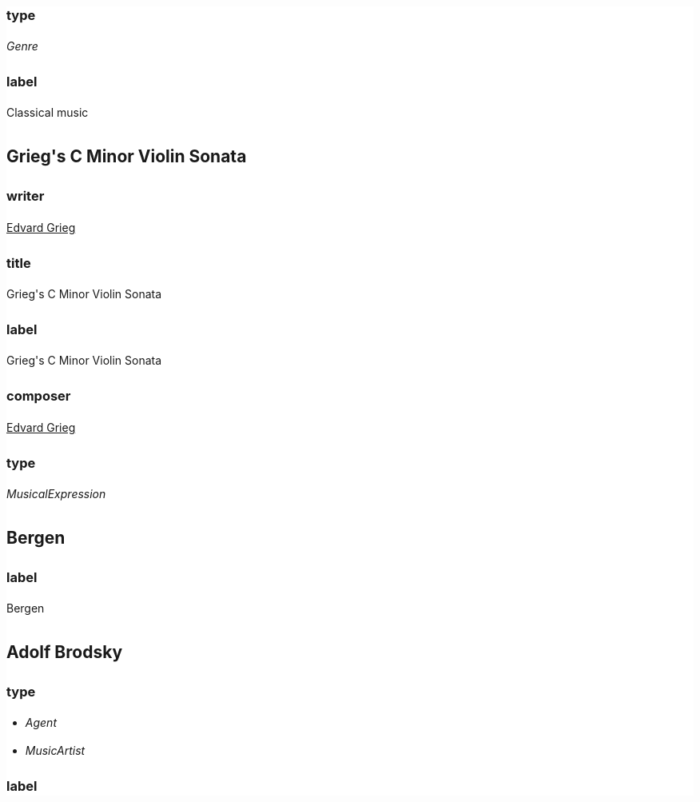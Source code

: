 ### type


*Genre*

### label


Classical music

## Grieg's C Minor Violin Sonata

### writer


[Edvard Grieg](#Edvard-Grieg)

### title


Grieg's C Minor Violin Sonata

### label


Grieg's C Minor Violin Sonata

### composer


[Edvard Grieg](#Edvard-Grieg)

### type


*MusicalExpression*

## Bergen

### label


Bergen

## Adolf Brodsky

### type

 - *Agent*

 - *MusicArtist*

### label

